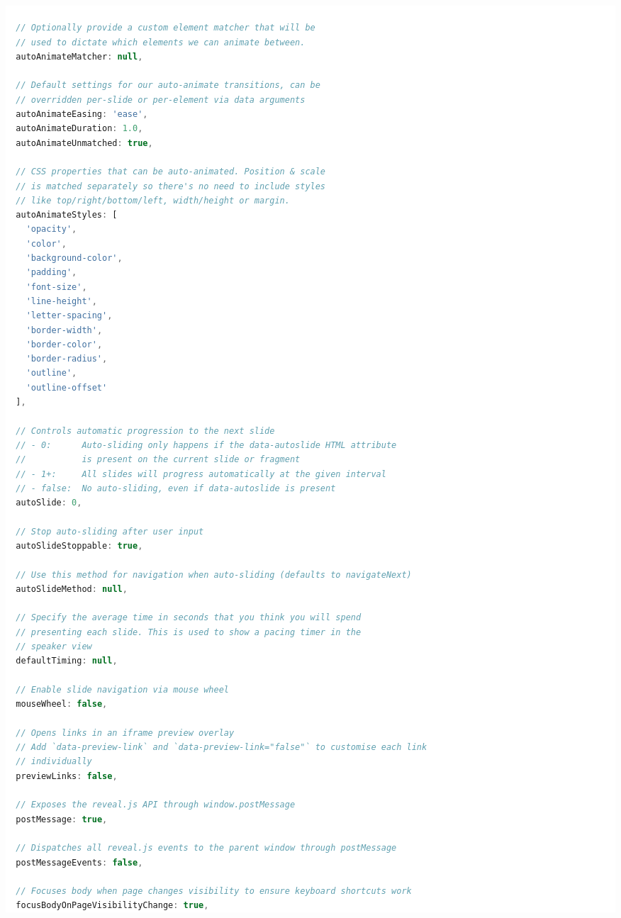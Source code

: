 ```js

  // Optionally provide a custom element matcher that will be
  // used to dictate which elements we can animate between.
  autoAnimateMatcher: null,

  // Default settings for our auto-animate transitions, can be
  // overridden per-slide or per-element via data arguments
  autoAnimateEasing: 'ease',
  autoAnimateDuration: 1.0,
  autoAnimateUnmatched: true,

  // CSS properties that can be auto-animated. Position & scale
  // is matched separately so there's no need to include styles
  // like top/right/bottom/left, width/height or margin.
  autoAnimateStyles: [
    'opacity',
    'color',
    'background-color',
    'padding',
    'font-size',
    'line-height',
    'letter-spacing',
    'border-width',
    'border-color',
    'border-radius',
    'outline',
    'outline-offset'
  ],

  // Controls automatic progression to the next slide
  // - 0:      Auto-sliding only happens if the data-autoslide HTML attribute
  //           is present on the current slide or fragment
  // - 1+:     All slides will progress automatically at the given interval
  // - false:  No auto-sliding, even if data-autoslide is present
  autoSlide: 0,

  // Stop auto-sliding after user input
  autoSlideStoppable: true,

  // Use this method for navigation when auto-sliding (defaults to navigateNext)
  autoSlideMethod: null,

  // Specify the average time in seconds that you think you will spend
  // presenting each slide. This is used to show a pacing timer in the
  // speaker view
  defaultTiming: null,

  // Enable slide navigation via mouse wheel
  mouseWheel: false,

  // Opens links in an iframe preview overlay
  // Add `data-preview-link` and `data-preview-link="false"` to customise each link
  // individually
  previewLinks: false,

  // Exposes the reveal.js API through window.postMessage
  postMessage: true,

  // Dispatches all reveal.js events to the parent window through postMessage
  postMessageEvents: false,

  // Focuses body when page changes visibility to ensure keyboard shortcuts work
  focusBodyOnPageVisibilityChange: true,
```
